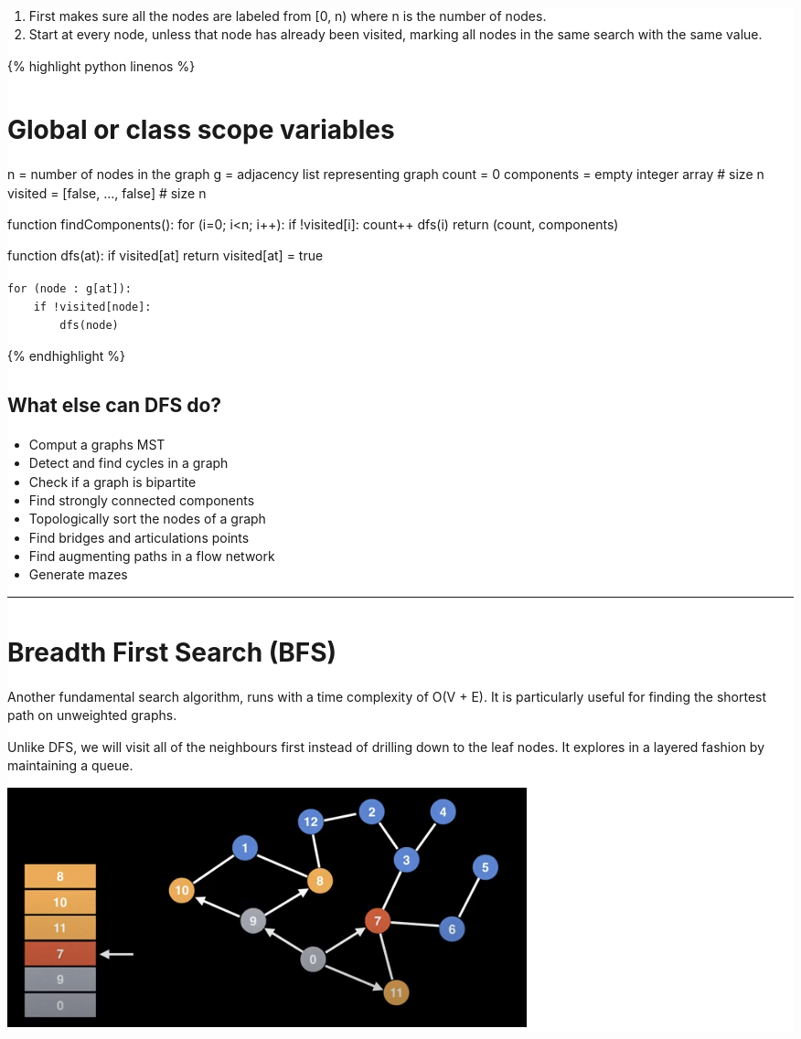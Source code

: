 1. First makes sure all the nodes are labeled from [0, n) where n is the number of nodes.
2. Start at every node, unless that node has already been visited, marking all nodes in the same search with the same value.

{% highlight python linenos %}
# Global or class scope variables
n = number of nodes in the graph
g = adjacency list representing graph
count = 0
components = empty integer array # size n
visited = [false, ..., false] # size n

function findComponents():
    for (i=0; i<n; i++):
        if !visited[i]:
            count++
            dfs(i)
        return (count, components)

function dfs(at):
    if visited[at] return
    visited[at] = true

    for (node : g[at]):
        if !visited[node]:
            dfs(node)
{% endhighlight %}

## What else can DFS do?
- Comput a graphs MST
- Detect and find cycles in a graph
- Check if a graph is bipartite
- Find strongly connected components
- Topologically sort the nodes of a graph
- Find bridges and articulations points
- Find augmenting paths in a flow network
- Generate mazes

---

# Breadth First Search (BFS)

Another fundamental search algorithm, runs with a time complexity of O(V + E). It is particularly useful for finding the shortest path on unweighted graphs.

Unlike DFS, we will visit all of the neighbours first instead of drilling down to the leaf nodes. It explores in a layered fashion by maintaining a queue.

![picture 1](images/posts/graph-theory/b72e3af43f6ebdda802354519f8f4092bb6177b6100eeb96b1a42d990cc10a70.png)  
